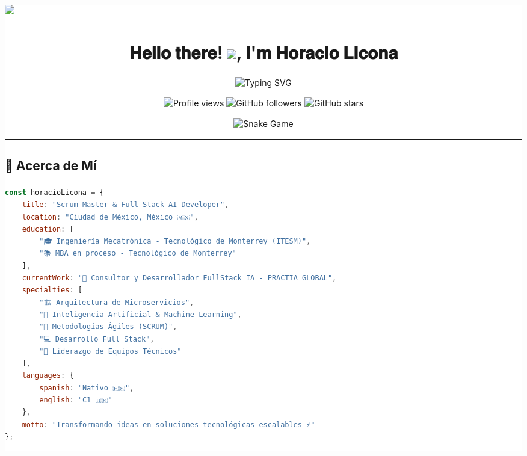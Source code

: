 
<img src="https://github.com/AnderMendoza/AnderMendoza/raw/main/assets/line-neon.gif" width="100%">

<div align="center">
  
# 𝐇𝐞𝐥𝐥𝐨 𝐭𝐡𝐞𝐫𝐞! <img src="https://media.giphy.com/media/hvRJCLFzcasrR4ia7z/giphy.gif" width="35">, 𝐈'𝐦 𝐇𝐨𝐫𝐚𝐜𝐢𝐨 𝐋𝐢𝐜𝐨𝐧𝐚

</div>

<div align="center">
  <img src="https://readme-typing-svg.demolab.com/?font=VT323&size=35&duration=3500&pause=300&color=6A0572&center=true&vCenter=true&width=600&lines=🚀+Scrum+Master+%26+Team+Leader;💻+Full+Stack+Developer;🤖+AI+%26+Machine+Learning+Specialist;🎓+Tec+de+Monterrey+Graduate;⚡+CDMX+Based+Developer;🌟+Building+the+Future+with+Code" alt="Typing SVG" />
</div>


<p align="center">
  <img src="https://komarev.com/ghpvc/?username=HoracioLicona07&label=Profile%20views&color=0e75b6&style=flat" alt="Profile views" />
  <img src="https://img.shields.io/github/followers/HoracioLicona07?style=social" alt="GitHub followers" />
  <img src="https://img.shields.io/github/stars/HoracioLicona07?style=social" alt="GitHub stars" />
</p>


<p align="center">
  <img src="https://github.com/7oSkaaa/7oSkaaa/blob/output/github-contribution-grid-snake.svg?" alt="Snake Game"/>
</p>

---

## 🚀 **Acerca de Mí**

```javascript
const horacioLicona = {
    title: "Scrum Master & Full Stack AI Developer",
    location: "Ciudad de México, México 🇲🇽",
    education: [
        "🎓 Ingeniería Mecatrónica - Tecnológico de Monterrey (ITESM)",
        "📚 MBA en proceso - Tecnológico de Monterrey"
    ],
    currentWork: "💼 Consultor y Desarrollador FullStack IA - PRACTIA GLOBAL",
    specialties: [
        "🏗️ Arquitectura de Microservicios",
        "🤖 Inteligencia Artificial & Machine Learning", 
        "🔄 Metodologías Ágiles (SCRUM)",
        "💻 Desarrollo Full Stack",
        "👥 Liderazgo de Equipos Técnicos"
    ],
    languages: {
        spanish: "Nativo 🇪🇸",
        english: "C1 🇺🇸"
    },
    motto: "Transformando ideas en soluciones tecnológicas escalables ⚡"
};
```

---